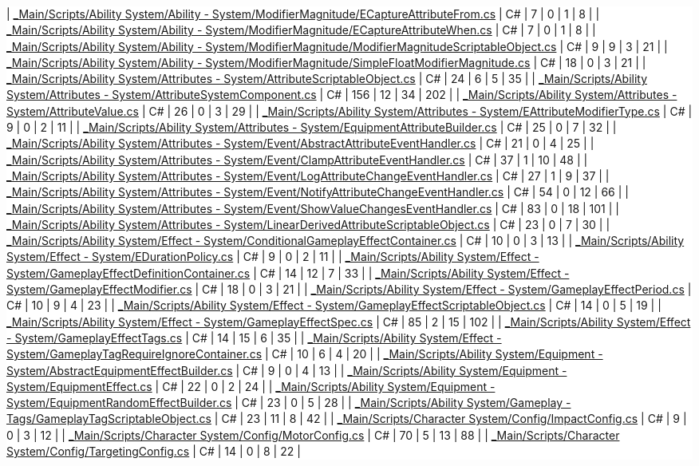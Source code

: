 | [_Main/Scripts/Ability System/Ability - System/ModifierMagnitude/ECaptureAttributeFrom.cs](/_Main/Scripts/Ability%20System/Ability%20-%20System/ModifierMagnitude/ECaptureAttributeFrom.cs) | C# | 7 | 0 | 1 | 8 |
| [_Main/Scripts/Ability System/Ability - System/ModifierMagnitude/ECaptureAttributeWhen.cs](/_Main/Scripts/Ability%20System/Ability%20-%20System/ModifierMagnitude/ECaptureAttributeWhen.cs) | C# | 7 | 0 | 1 | 8 |
| [_Main/Scripts/Ability System/Ability - System/ModifierMagnitude/ModifierMagnitudeScriptableObject.cs](/_Main/Scripts/Ability%20System/Ability%20-%20System/ModifierMagnitude/ModifierMagnitudeScriptableObject.cs) | C# | 9 | 9 | 3 | 21 |
| [_Main/Scripts/Ability System/Ability - System/ModifierMagnitude/SimpleFloatModifierMagnitude.cs](/_Main/Scripts/Ability%20System/Ability%20-%20System/ModifierMagnitude/SimpleFloatModifierMagnitude.cs) | C# | 18 | 0 | 3 | 21 |
| [_Main/Scripts/Ability System/Attributes - System/AttributeScriptableObject.cs](/_Main/Scripts/Ability%20System/Attributes%20-%20System/AttributeScriptableObject.cs) | C# | 24 | 6 | 5 | 35 |
| [_Main/Scripts/Ability System/Attributes - System/AttributeSystemComponent.cs](/_Main/Scripts/Ability%20System/Attributes%20-%20System/AttributeSystemComponent.cs) | C# | 156 | 12 | 34 | 202 |
| [_Main/Scripts/Ability System/Attributes - System/AttributeValue.cs](/_Main/Scripts/Ability%20System/Attributes%20-%20System/AttributeValue.cs) | C# | 26 | 0 | 3 | 29 |
| [_Main/Scripts/Ability System/Attributes - System/EAttributeModifierType.cs](/_Main/Scripts/Ability%20System/Attributes%20-%20System/EAttributeModifierType.cs) | C# | 9 | 0 | 2 | 11 |
| [_Main/Scripts/Ability System/Attributes - System/EquipmentAttributeBuilder.cs](/_Main/Scripts/Ability%20System/Attributes%20-%20System/EquipmentAttributeBuilder.cs) | C# | 25 | 0 | 7 | 32 |
| [_Main/Scripts/Ability System/Attributes - System/Event/AbstractAttributeEventHandler.cs](/_Main/Scripts/Ability%20System/Attributes%20-%20System/Event/AbstractAttributeEventHandler.cs) | C# | 21 | 0 | 4 | 25 |
| [_Main/Scripts/Ability System/Attributes - System/Event/ClampAttributeEventHandler.cs](/_Main/Scripts/Ability%20System/Attributes%20-%20System/Event/ClampAttributeEventHandler.cs) | C# | 37 | 1 | 10 | 48 |
| [_Main/Scripts/Ability System/Attributes - System/Event/LogAttributeChangeEventHandler.cs](/_Main/Scripts/Ability%20System/Attributes%20-%20System/Event/LogAttributeChangeEventHandler.cs) | C# | 27 | 1 | 9 | 37 |
| [_Main/Scripts/Ability System/Attributes - System/Event/NotifyAttributeChangeEventHandler.cs](/_Main/Scripts/Ability%20System/Attributes%20-%20System/Event/NotifyAttributeChangeEventHandler.cs) | C# | 54 | 0 | 12 | 66 |
| [_Main/Scripts/Ability System/Attributes - System/Event/ShowValueChangesEventHandler.cs](/_Main/Scripts/Ability%20System/Attributes%20-%20System/Event/ShowValueChangesEventHandler.cs) | C# | 83 | 0 | 18 | 101 |
| [_Main/Scripts/Ability System/Attributes - System/LinearDerivedAttributeScriptableObject.cs](/_Main/Scripts/Ability%20System/Attributes%20-%20System/LinearDerivedAttributeScriptableObject.cs) | C# | 23 | 0 | 7 | 30 |
| [_Main/Scripts/Ability System/Effect - System/ConditionalGameplayEffectContainer.cs](/_Main/Scripts/Ability%20System/Effect%20-%20System/ConditionalGameplayEffectContainer.cs) | C# | 10 | 0 | 3 | 13 |
| [_Main/Scripts/Ability System/Effect - System/EDurationPolicy.cs](/_Main/Scripts/Ability%20System/Effect%20-%20System/EDurationPolicy.cs) | C# | 9 | 0 | 2 | 11 |
| [_Main/Scripts/Ability System/Effect - System/GameplayEffectDefinitionContainer.cs](/_Main/Scripts/Ability%20System/Effect%20-%20System/GameplayEffectDefinitionContainer.cs) | C# | 14 | 12 | 7 | 33 |
| [_Main/Scripts/Ability System/Effect - System/GameplayEffectModifier.cs](/_Main/Scripts/Ability%20System/Effect%20-%20System/GameplayEffectModifier.cs) | C# | 18 | 0 | 3 | 21 |
| [_Main/Scripts/Ability System/Effect - System/GameplayEffectPeriod.cs](/_Main/Scripts/Ability%20System/Effect%20-%20System/GameplayEffectPeriod.cs) | C# | 10 | 9 | 4 | 23 |
| [_Main/Scripts/Ability System/Effect - System/GameplayEffectScriptableObject.cs](/_Main/Scripts/Ability%20System/Effect%20-%20System/GameplayEffectScriptableObject.cs) | C# | 14 | 0 | 5 | 19 |
| [_Main/Scripts/Ability System/Effect - System/GameplayEffectSpec.cs](/_Main/Scripts/Ability%20System/Effect%20-%20System/GameplayEffectSpec.cs) | C# | 85 | 2 | 15 | 102 |
| [_Main/Scripts/Ability System/Effect - System/GameplayEffectTags.cs](/_Main/Scripts/Ability%20System/Effect%20-%20System/GameplayEffectTags.cs) | C# | 14 | 15 | 6 | 35 |
| [_Main/Scripts/Ability System/Effect - System/GameplayTagRequireIgnoreContainer.cs](/_Main/Scripts/Ability%20System/Effect%20-%20System/GameplayTagRequireIgnoreContainer.cs) | C# | 10 | 6 | 4 | 20 |
| [_Main/Scripts/Ability System/Equipment - System/AbstractEquipmentEffectBuilder.cs](/_Main/Scripts/Ability%20System/Equipment%20-%20System/AbstractEquipmentEffectBuilder.cs) | C# | 9 | 0 | 4 | 13 |
| [_Main/Scripts/Ability System/Equipment - System/EquipmentEffect.cs](/_Main/Scripts/Ability%20System/Equipment%20-%20System/EquipmentEffect.cs) | C# | 22 | 0 | 2 | 24 |
| [_Main/Scripts/Ability System/Equipment - System/EquipmentRandomEffectBuilder.cs](/_Main/Scripts/Ability%20System/Equipment%20-%20System/EquipmentRandomEffectBuilder.cs) | C# | 23 | 0 | 5 | 28 |
| [_Main/Scripts/Ability System/Gameplay - Tags/GameplayTagScriptableObject.cs](/_Main/Scripts/Ability%20System/Gameplay%20-%20Tags/GameplayTagScriptableObject.cs) | C# | 23 | 11 | 8 | 42 |
| [_Main/Scripts/Character System/Config/ImpactConfig.cs](/_Main/Scripts/Character%20System/Config/ImpactConfig.cs) | C# | 9 | 0 | 3 | 12 |
| [_Main/Scripts/Character System/Config/MotorConfig.cs](/_Main/Scripts/Character%20System/Config/MotorConfig.cs) | C# | 70 | 5 | 13 | 88 |
| [_Main/Scripts/Character System/Config/TargetingConfig.cs](/_Main/Scripts/Character%20System/Config/TargetingConfig.cs) | C# | 14 | 0 | 8 | 22 |